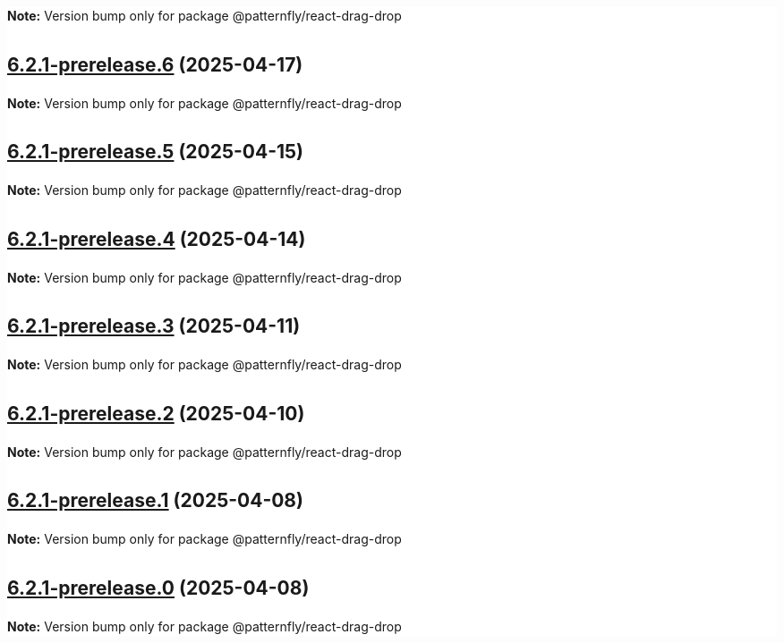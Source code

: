**Note:** Version bump only for package @patternfly/react-drag-drop

## [6.2.1-prerelease.6](https://github.com/patternfly/patternfly-react/compare/@patternfly/react-drag-drop@6.2.1-prerelease.5...@patternfly/react-drag-drop@6.2.1-prerelease.6) (2025-04-17)

**Note:** Version bump only for package @patternfly/react-drag-drop

## [6.2.1-prerelease.5](https://github.com/patternfly/patternfly-react/compare/@patternfly/react-drag-drop@6.2.1-prerelease.4...@patternfly/react-drag-drop@6.2.1-prerelease.5) (2025-04-15)

**Note:** Version bump only for package @patternfly/react-drag-drop

## [6.2.1-prerelease.4](https://github.com/patternfly/patternfly-react/compare/@patternfly/react-drag-drop@6.2.1-prerelease.3...@patternfly/react-drag-drop@6.2.1-prerelease.4) (2025-04-14)

**Note:** Version bump only for package @patternfly/react-drag-drop

## [6.2.1-prerelease.3](https://github.com/patternfly/patternfly-react/compare/@patternfly/react-drag-drop@6.2.1-prerelease.2...@patternfly/react-drag-drop@6.2.1-prerelease.3) (2025-04-11)

**Note:** Version bump only for package @patternfly/react-drag-drop

## [6.2.1-prerelease.2](https://github.com/patternfly/patternfly-react/compare/@patternfly/react-drag-drop@6.2.1-prerelease.1...@patternfly/react-drag-drop@6.2.1-prerelease.2) (2025-04-10)

**Note:** Version bump only for package @patternfly/react-drag-drop

## [6.2.1-prerelease.1](https://github.com/patternfly/patternfly-react/compare/@patternfly/react-drag-drop@6.2.1-prerelease.0...@patternfly/react-drag-drop@6.2.1-prerelease.1) (2025-04-08)

**Note:** Version bump only for package @patternfly/react-drag-drop

## [6.2.1-prerelease.0](https://github.com/patternfly/patternfly-react/compare/@patternfly/react-drag-drop@6.2.0...@patternfly/react-drag-drop@6.2.1-prerelease.0) (2025-04-08)

**Note:** Version bump only for package @patternfly/react-drag-drop
